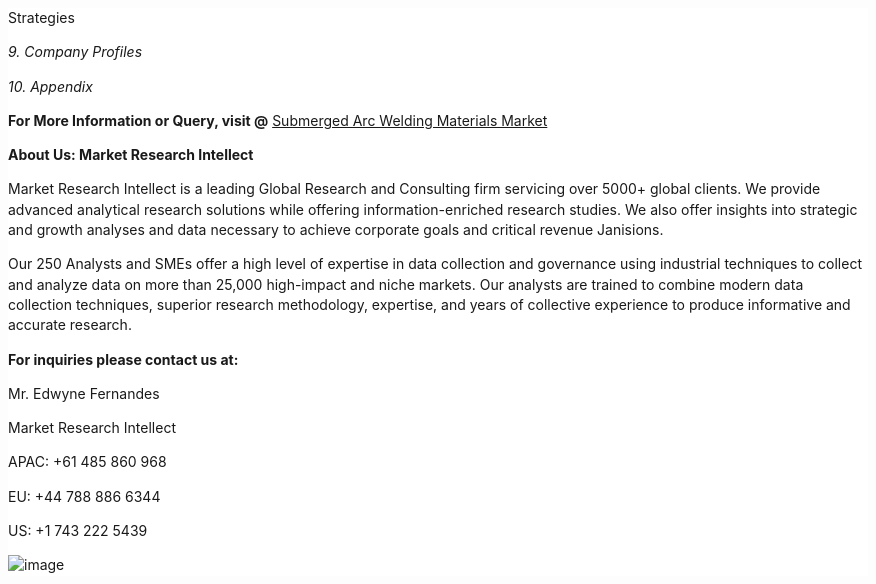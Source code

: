 Strategies</span></em></li></ul><p><em><span class="font-[700]">9. Company Profiles</span></em></p><p><em><span class="font-[700]">10. Appendix</span></em></p><p><span class="font-[700]"><strong>For More Information or Query, visit&nbsp;@</strong>&nbsp;</span><span class="font-[700]"><a href="https://www.marketresearchintellect.com/product/global-submerged-arc-welding-materials-market/?utm_source=Linkedin&utm_medium=016" target="_blank" data-tracking-control-name="article-ssr-frontend-pulse_little-text-block" data-tracking-will-navigate="" data-test-link="">Submerged Arc Welding Materials Market</a></span></p><p><strong><span class="font-[700]">About Us: Market Research Intellect</span></strong></p><p><span class="">Market Research Intellect is a leading Global Research and Consulting firm servicing over 5000+ global clients. We provide advanced analytical research solutions while offering information-enriched research studies.&nbsp;</span>We also offer insights into strategic and growth analyses and data necessary to achieve corporate goals and critical revenue Janisions.</p><p><span class="">Our 250 Analysts and SMEs offer a high level of expertise in data collection and governance using industrial techniques to collect and analyze data on more than 25,000 high-impact and niche markets. Our analysts are trained to combine modern data collection techniques, superior research methodology, expertise, and years of collective experience to produce informative and accurate research.</span></p><p><strong>For inquiries please contact us at:</strong></p><p>Mr. Edwyne Fernandes</p><p>Market Research Intellect</p><p>APAC: +61 485 860 968</p><p>EU: +44 788 886 6344</p><p>US: +1 743 222 5439</p>
![image](https://github.com/user-attachments/assets/73fdb148-731b-4e17-86b8-26b1bebab783)
